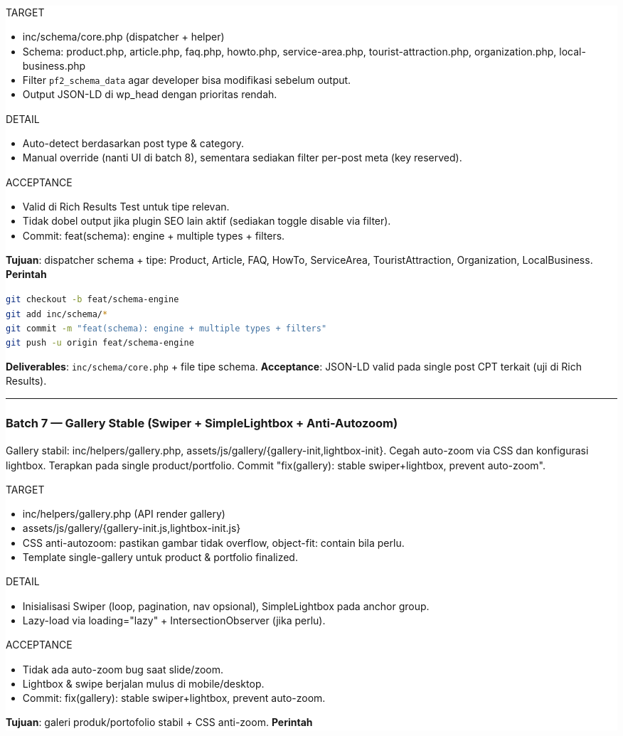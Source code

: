 TARGET
- inc/schema/core.php (dispatcher + helper)
- Schema: product.php, article.php, faq.php, howto.php, service-area.php, tourist-attraction.php, organization.php, local-business.php
- Filter `pf2_schema_data` agar developer bisa modifikasi sebelum output.
- Output JSON-LD di wp_head dengan prioritas rendah.

DETAIL
- Auto-detect berdasarkan post type & category.
- Manual override (nanti UI di batch 8), sementara sediakan filter per-post meta (key reserved).

ACCEPTANCE
- Valid di Rich Results Test untuk tipe relevan.
- Tidak dobel output jika plugin SEO lain aktif (sediakan toggle disable via filter).
- Commit: feat(schema): engine + multiple types + filters.

**Tujuan**: dispatcher schema + tipe: Product, Article, FAQ, HowTo, ServiceArea, TouristAttraction, Organization, LocalBusiness.
**Perintah**

```bash
git checkout -b feat/schema-engine
git add inc/schema/*
git commit -m "feat(schema): engine + multiple types + filters"
git push -u origin feat/schema-engine
```

**Deliverables**: `inc/schema/core.php` + file tipe schema.
**Acceptance**: JSON-LD valid pada single post CPT terkait (uji di Rich Results).

---

### **Batch 7 — Gallery Stable (Swiper + SimpleLightbox + Anti-Autozoom)**
Gallery stabil: inc/helpers/gallery.php, assets/js/gallery/{gallery-init,lightbox-init}. Cegah auto-zoom via CSS dan konfigurasi lightbox. Terapkan pada single product/portfolio. Commit "fix(gallery): stable swiper+lightbox, prevent auto-zoom".

TARGET
- inc/helpers/gallery.php (API render gallery)
- assets/js/gallery/{gallery-init.js,lightbox-init.js}
- CSS anti-autozoom: pastikan gambar tidak overflow, object-fit: contain bila perlu.
- Template single-gallery untuk product & portfolio finalized.

DETAIL
- Inisialisasi Swiper (loop, pagination, nav opsional), SimpleLightbox pada anchor group.
- Lazy-load via loading="lazy" + IntersectionObserver (jika perlu).

ACCEPTANCE
- Tidak ada auto-zoom bug saat slide/zoom.
- Lightbox & swipe berjalan mulus di mobile/desktop.
- Commit: fix(gallery): stable swiper+lightbox, prevent auto-zoom.

**Tujuan**: galeri produk/portofolio stabil + CSS anti-zoom.
**Perintah**
